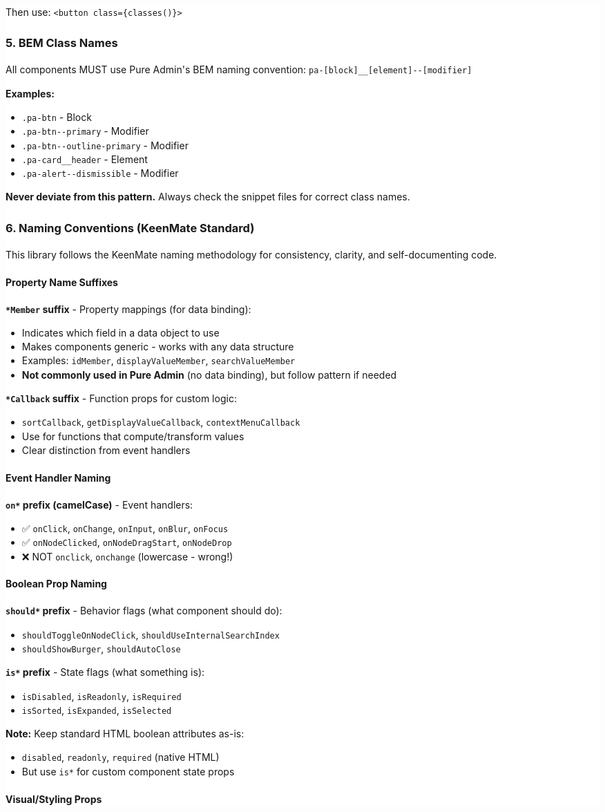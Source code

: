 Then use: `<button class={classes()}>`

### 5. **BEM Class Names**

All components MUST use Pure Admin's BEM naming convention: `pa-[block]__[element]--[modifier]`

**Examples:**
- `.pa-btn` - Block
- `.pa-btn--primary` - Modifier
- `.pa-btn--outline-primary` - Modifier
- `.pa-card__header` - Element
- `.pa-alert--dismissible` - Modifier

**Never deviate from this pattern.** Always check the snippet files for correct class names.

### 6. **Naming Conventions (KeenMate Standard)**

This library follows the KeenMate naming methodology for consistency, clarity, and self-documenting code.

#### Property Name Suffixes

**`*Member` suffix** - Property mappings (for data binding):
- Indicates which field in a data object to use
- Makes components generic - works with any data structure
- Examples: `idMember`, `displayValueMember`, `searchValueMember`
- **Not commonly used in Pure Admin** (no data binding), but follow pattern if needed

**`*Callback` suffix** - Function props for custom logic:
- `sortCallback`, `getDisplayValueCallback`, `contextMenuCallback`
- Use for functions that compute/transform values
- Clear distinction from event handlers

#### Event Handler Naming

**`on*` prefix (camelCase)** - Event handlers:
- ✅ `onClick`, `onChange`, `onInput`, `onBlur`, `onFocus`
- ✅ `onNodeClicked`, `onNodeDragStart`, `onNodeDrop`
- ❌ NOT `onclick`, `onchange` (lowercase - wrong!)

#### Boolean Prop Naming

**`should*` prefix** - Behavior flags (what component should do):
- `shouldToggleOnNodeClick`, `shouldUseInternalSearchIndex`
- `shouldShowBurger`, `shouldAutoClose`

**`is*` prefix** - State flags (what something is):
- `isDisabled`, `isReadonly`, `isRequired`
- `isSorted`, `isExpanded`, `isSelected`

**Note:** Keep standard HTML boolean attributes as-is:
- `disabled`, `readonly`, `required` (native HTML)
- But use `is*` for custom component state props

#### Visual/Styling Props
